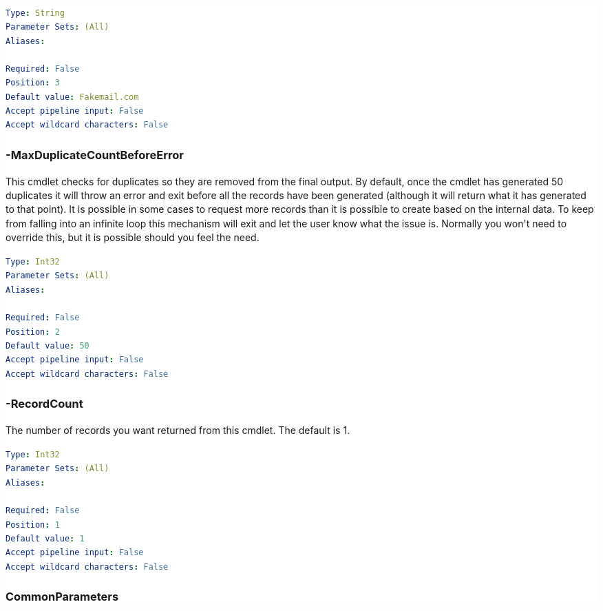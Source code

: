 ```yaml
Type: String
Parameter Sets: (All)
Aliases:

Required: False
Position: 3
Default value: Fakemail.com
Accept pipeline input: False
Accept wildcard characters: False
```

### -MaxDuplicateCountBeforeError

This cmdlet checks for duplicates so they are removed from the final output.
By default, once the cmdlet has generated 50 duplicates it will throw an error and exit before all the records have been generated (although it will return what it has generated to that point).
It is possible in some cases to request more records than it is possible to create based on the internal data.
To keep from falling into an infinite loop this mechanism will exit and let the user know what the issue is.
Normally you won't need to override this, but it is possible should you feel the need.

```yaml
Type: Int32
Parameter Sets: (All)
Aliases:

Required: False
Position: 2
Default value: 50
Accept pipeline input: False
Accept wildcard characters: False
```

### -RecordCount

The number of records you want returned from this cmdlet.
The default is 1.

```yaml
Type: Int32
Parameter Sets: (All)
Aliases:

Required: False
Position: 1
Default value: 1
Accept pipeline input: False
Accept wildcard characters: False
```

### CommonParameters
